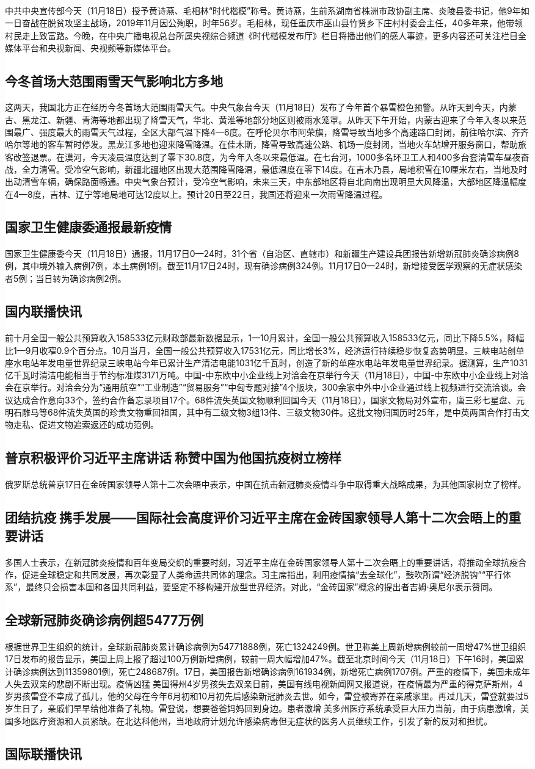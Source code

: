 
中共中央宣传部今天（11月18日）授予黄诗燕、毛相林“时代楷模”称号。黄诗燕，生前系湖南省株洲市政协副主席、炎陵县委书记，他9年如一日奋战在脱贫攻坚主战场，2019年11月因公殉职，时年56岁。毛相林，现任重庆市巫山县竹贤乡下庄村村委会主任，40多年来，他带领村民走上致富路。今晚，在中央广播电视总台所属央视综合频道《时代楷模发布厅》栏目将播出他们的感人事迹，更多内容还可关注栏目全媒体平台和央视新闻、央视频等新媒体平台。


## 今冬首场大范围雨雪天气影响北方多地


这两天，我国北方正在经历今冬首场大范围雨雪天气。中央气象台今天（11月18日）发布了今年首个暴雪橙色预警。从昨天到今天，内蒙古、黑龙江、新疆、青海等地都出现了降雪天气，华北、黄淮等地部分地区则被雨水笼罩。从昨天下午开始，内蒙古迎来了今年入冬以来范围最广、强度最大的雨雪天气过程，全区大部气温下降4—6度。在呼伦贝尔市阿荣旗，降雪导致当地多个高速路口封闭，前往哈尔滨、齐齐哈尔等地的客车暂时停发。黑龙江多地也迎来降雪降温。在佳木斯，降雪导致高速公路、机场一度封闭，当地火车站增开服务窗口，帮助旅客改签退票。在漠河，今天凌晨温度达到了零下30.8度，为今年入冬以来最低温。在七台河，1000多名环卫工人和400多台套清雪车昼夜奋战，全力清雪。受冷空气影响，新疆北疆地区出现大范围降雪降温，最低温度在零下14度。在吉木乃县，局地积雪在10厘米左右，当地及时出动清雪车辆，确保路面畅通。中央气象台预计，受冷空气影响，未来三天，中东部地区将自北向南出现明显大风降温，大部地区降温幅度在4—8度，吉林、辽宁等地局地可达12度以上。预计20日至22日，我国还将迎来一次雨雪降温过程。


## 国家卫生健康委通报最新疫情


国家卫生健康委今天（11月18日）通报，11月17日0—24时，31个省（自治区、直辖市）和新疆生产建设兵团报告新增新冠肺炎确诊病例8例，其中境外输入病例7例，本土病例1例。截至11月17日24时，现有确诊病例324例。11月17日0—24时，新增接受医学观察的无症状感染者5例；当日转为确诊病例2例。


## 国内联播快讯


前十月全国一般公共预算收入158533亿元财政部最新数据显示，1—10月累计，全国一般公共预算收入158533亿元，同比下降5.5%，降幅比1—9月收窄0.9个百分点。10月当月，全国一般公共预算收入17531亿元，同比增长3%，经济运行持续稳步恢复态势明显。三峡电站创单座水电站年发电量世界纪录三峡电站今年已累计生产清洁电能1031亿千瓦时，创造了新的单座水电站年发电量世界纪录。据测算，生产1031亿千瓦时清洁电能相当于节约标准煤3171万吨。中国-中东欧中小企业线上对洽会在京举行今天（11月18日），中国-中东欧中小企业线上对洽会在京举行。对洽会分为“通用航空”“工业制造”“贸易服务”“中匈专题对接”4个版块，300余家中外中小企业通过线上视频进行交流洽谈。会议达成合作意向33个，签约合作备忘录项目17个。68件流失英国文物顺利回国今天（11月18日），国家文物局对外宣布，唐三彩七星盘、元明石雕马等68件流失英国的珍贵文物重回祖国，其中有二级文物3组13件、三级文物30件。这批文物归国历时25年，是中英两国合作打击文物走私、促进文物追索返还的成功范例。


## 普京积极评价习近平主席讲话 称赞中国为他国抗疫树立榜样


俄罗斯总统普京17日在金砖国家领导人第十二次会晤中表示，中国在抗击新冠肺炎疫情斗争中取得重大战略成果，为其他国家树立了榜样。


## 团结抗疫 携手发展——国际社会高度评价习近平主席在金砖国家领导人第十二次会晤上的重要讲话


多国人士表示，在新冠肺炎疫情和百年变局交织的重要时刻，习近平主席在金砖国家领导人第十二次会晤上的重要讲话，将推动全球抗疫合作，促进全球稳定和共同发展，再次彰显了人类命运共同体的理念。习主席指出，利用疫情搞“去全球化”，鼓吹所谓“经济脱钩”“平行体系”，最终只会损害本国和各国共同利益，要坚定不移构建开放型世界经济。对此，“金砖国家”概念的提出者吉姆·奥尼尔表示赞同。


## 全球新冠肺炎确诊病例超5477万例


根据世界卫生组织的统计，全球新冠肺炎累计确诊病例为54771888例，死亡1324249例。世卫称美上周新增病例较前一周增47%世卫组织17日发布的报告显示，美国上周上报了超过100万例新增病例，较前一周大幅增加47%。截至北京时间今天（11月18日）下午16时，美国累计确诊病例达到11359801例，死亡248687例。17日，美国报告新增确诊病例161934例，新增死亡病例1707例。严重的疫情下，美国未成年人失去双亲的悲剧不断出现。疫情凶猛 美国得州4岁男孩失去双亲日前，美国有线电视新闻网又报道说，在疫情最为严重的得克萨斯州，4岁男孩雷登不幸成了孤儿，他的父母在今年6月初和10月初先后感染新冠肺炎去世。如今，雷登被寄养在亲戚家里。再过几天，雷登就要过5岁生日了，亲戚们早早给他准备了礼物。雷登说，想要爸爸妈妈回到身边。患者激增 美多州医疗系统承受巨大压力当前，由于病患激增，美国多地医疗资源和人员紧缺。在北达科他州，当地政府计划允许感染病毒但无症状的医务人员继续工作，引发了新的反对和担忧。


## 国际联播快讯
